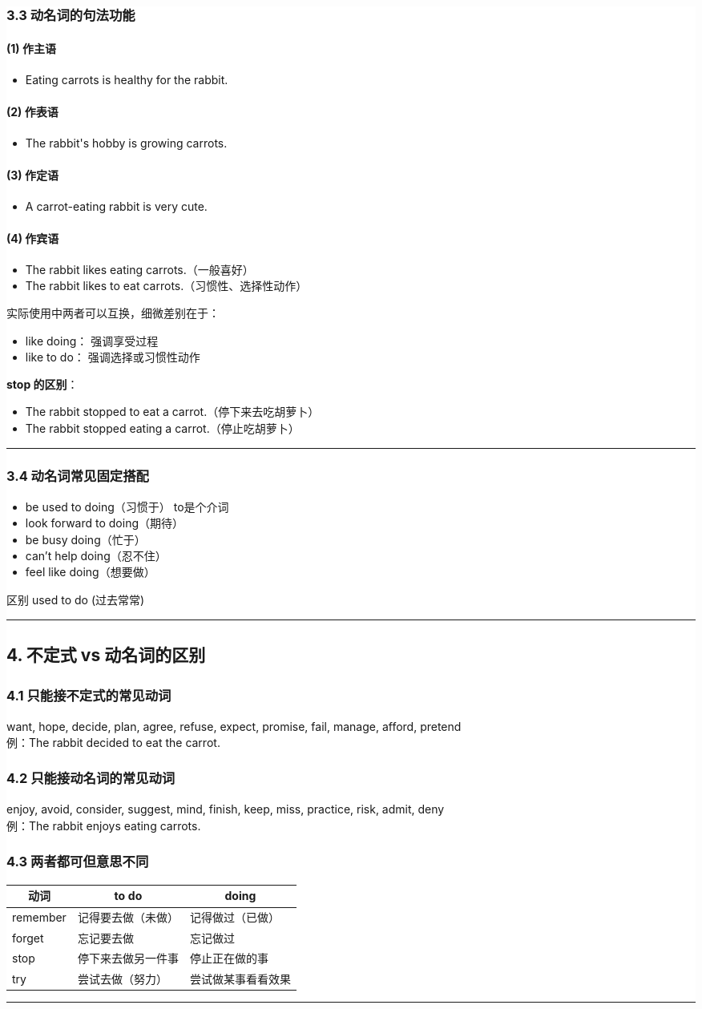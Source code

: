 
### 3.3 动名词的句法功能

#### (1) 作主语
- Eating carrots is healthy for the rabbit.

#### (2) 作表语
- The rabbit's hobby is growing carrots.

#### (3) 作定语
- A carrot-eating rabbit is very cute.

#### (4) 作宾语
- The rabbit likes eating carrots.（一般喜好）
- The rabbit likes to eat carrots.（习惯性、选择性动作）

实际使用中两者可以互换，细微差别在于：
- like doing： 强调享受过程
- like to do： 强调选择或习惯性动作

**stop 的区别**：
- The rabbit stopped to eat a carrot.（停下来去吃胡萝卜）
- The rabbit stopped eating a carrot.（停止吃胡萝卜）

---

### 3.4 动名词常见固定搭配
- be used to doing（习惯于） to是个介词
- look forward to doing（期待）
- be busy doing（忙于）
- can’t help doing（忍不住）
- feel like doing（想要做）

区别 used to do (过去常常)

---

## 4. 不定式 vs 动名词的区别

### 4.1 只能接不定式的常见动词
want, hope, decide, plan, agree, refuse, expect, promise, fail, manage, afford, pretend  
例：The rabbit decided to eat the carrot.

### 4.2 只能接动名词的常见动词
enjoy, avoid, consider, suggest, mind, finish, keep, miss, practice, risk, admit, deny  
例：The rabbit enjoys eating carrots.

### 4.3 两者都可但意思不同

| 动词 | to do | doing |
|------|-------|-------|
| remember | 记得要去做（未做） | 记得做过（已做） |
| forget | 忘记要去做 | 忘记做过 |
| stop | 停下来去做另一件事 | 停止正在做的事 |
| try | 尝试去做（努力） | 尝试做某事看看效果 |

---